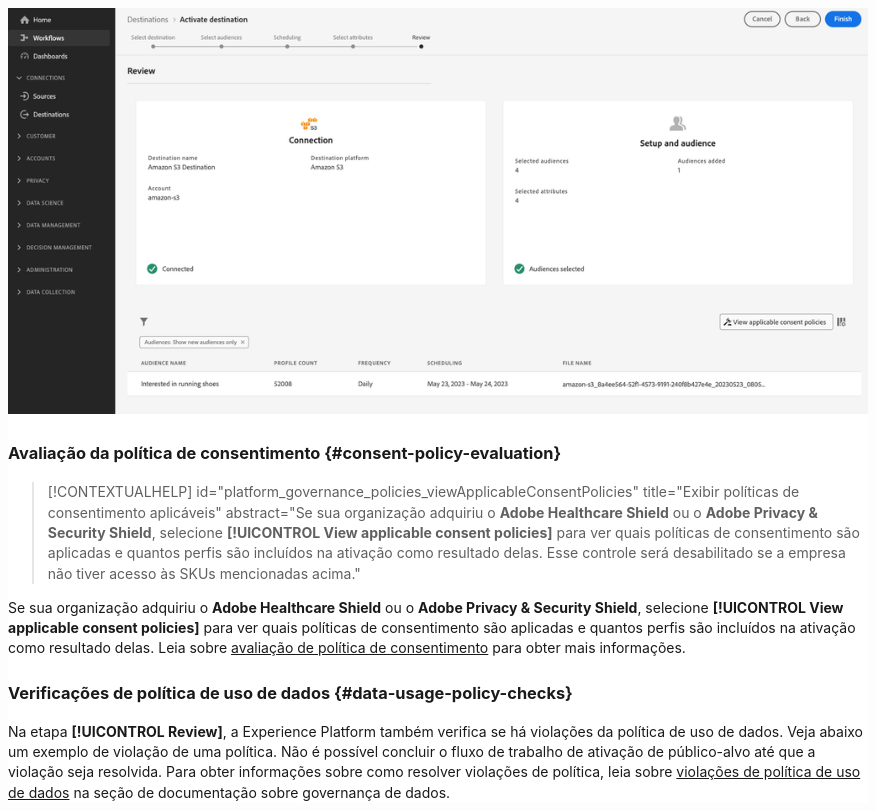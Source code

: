 ![Resumo da seleção exibido na etapa de revisão.](../assets/ui/activate-batch-profile-destinations/review.png)

### Avaliação da política de consentimento {#consent-policy-evaluation}

>[!CONTEXTUALHELP]
>id="platform_governance_policies_viewApplicableConsentPolicies"
>title="Exibir políticas de consentimento aplicáveis"
>abstract="Se sua organização adquiriu o **Adobe Healthcare Shield** ou o **Adobe Privacy &amp; Security Shield**, selecione **[!UICONTROL View applicable consent policies]** para ver quais políticas de consentimento são aplicadas e quantos perfis são incluídos na ativação como resultado delas. Esse controle será desabilitado se a empresa não tiver acesso às SKUs mencionadas acima."

Se sua organização adquiriu o **Adobe Healthcare Shield** ou o **Adobe Privacy &amp; Security Shield**, selecione **[!UICONTROL View applicable consent policies]** para ver quais políticas de consentimento são aplicadas e quantos perfis são incluídos na ativação como resultado delas. Leia sobre [avaliação de política de consentimento](/help/data-governance/enforcement/auto-enforcement.md#consent-policy-evaluation) para obter mais informações.

### Verificações de política de uso de dados {#data-usage-policy-checks}

Na etapa **[!UICONTROL Review]**, a Experience Platform também verifica se há violações da política de uso de dados. Veja abaixo um exemplo de violação de uma política. Não é possível concluir o fluxo de trabalho de ativação de público-alvo até que a violação seja resolvida. Para obter informações sobre como resolver violações de política, leia sobre [violações de política de uso de dados](/help/data-governance/enforcement/auto-enforcement.md#data-usage-violation) na seção de documentação sobre governança de dados.
